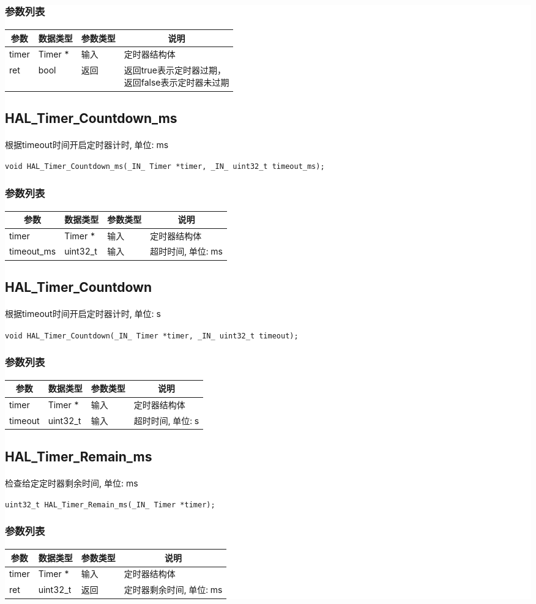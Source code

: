 ### 参数列表

| 参数 | 数据类型 | 参数类型 | 说明 |
| --- | --- | --- | --- |
| timer | Timer * | 输入 | 定时器结构体 |
| ret | bool | 返回 | 返回true表示定时器过期，<br>返回false表示定时器未过期 |

## HAL_Timer_Countdown_ms

根据timeout时间开启定时器计时, 单位: ms

```
void HAL_Timer_Countdown_ms(_IN_ Timer *timer, _IN_ uint32_t timeout_ms);
```

### 参数列表

| 参数 | 数据类型 | 参数类型 | 说明 |
| --- | --- | --- | --- |
| timer | Timer * | 输入 | 定时器结构体 |
| timeout_ms | uint32_t | 输入 | 超时时间, 单位: ms |

## HAL_Timer_Countdown

根据timeout时间开启定时器计时, 单位: s

```
void HAL_Timer_Countdown(_IN_ Timer *timer, _IN_ uint32_t timeout);
```

### 参数列表

| 参数 | 数据类型 | 参数类型 | 说明 |
| --- | --- | --- | --- |
| timer | Timer * | 输入 | 定时器结构体 |
| timeout | uint32_t | 输入 | 超时时间, 单位: s |

## HAL_Timer_Remain_ms

检查给定定时器剩余时间, 单位: ms

```
uint32_t HAL_Timer_Remain_ms(_IN_ Timer *timer);
```

### 参数列表

| 参数 | 数据类型 | 参数类型 | 说明 |
| --- | --- | --- | --- |
| timer | Timer * | 输入 | 定时器结构体 |
| ret | uint32_t | 返回 | 定时器剩余时间, 单位: ms |
